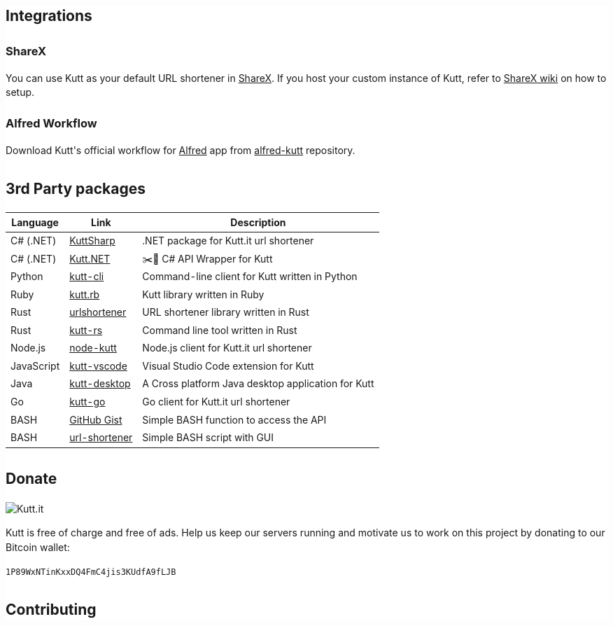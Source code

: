 ## Integrations

### ShareX

You can use Kutt as your default URL shortener in [ShareX](https://getsharex.com/). If you host your custom instance of Kutt, refer to [ShareX wiki](https://github.com/thedevs-network/kutt/wiki/ShareX) on how to setup.

### Alfred Workflow

Download Kutt's official workflow for [Alfred](https://www.alfredapp.com/) app from [alfred-kutt](https://github.com/thedevs-network/alfred-kutt) repository.

## 3rd Party packages
| Language   | Link                                                                              | Description                                        |
| ---------- | --------------------------------------------------------------------------------- | -------------------------------------------------- |
| C# (.NET)  | [KuttSharp](https://github.com/0xaryan/KuttSharp)                                 | .NET package for Kutt.it url shortener             |
| C# (.NET)  | [Kutt.NET](https://github.com/AlphaNecron/Kutt.NET)                               | ✂️🔗 C# API Wrapper for Kutt
| Python     | [kutt-cli](https://github.com/RealAmirali/kutt-cli)                               | Command-line client for Kutt written in Python     |
| Ruby       | [kutt.rb](https://github.com/RealAmirali/kutt.rb)                                 | Kutt library written in Ruby                       |
| Rust       | [urlshortener](https://github.com/vityafx/urlshortener-rs)                        | URL shortener library written in Rust              |
| Rust       | [kutt-rs](https://github.com/robatipoor/kutt-rs)                                  | Command line tool written in Rust                  |
| Node.js    | [node-kutt](https://github.com/ardalanamini/node-kutt)                            | Node.js client for Kutt.it url shortener           |
| JavaScript | [kutt-vscode](https://github.com/mehrad77/kutt-vscode)                            | Visual Studio Code extension for Kutt              |
| Java       | [kutt-desktop](https://github.com/cipher812/kutt-desktop)                         | A Cross platform Java desktop application for Kutt |
| Go         | [kutt-go](https://github.com/raahii/kutt-go)                                      | Go client for Kutt.it url shortener                |
| BASH       | [GitHub Gist](https://gist.github.com/hashworks/6d6e4eae8984a5018f7692a796d570b4) | Simple BASH function to access the API             |
| BASH       | [url-shortener](https://git.tim-peters.org/Tim/url-shortener)                     | Simple BASH script with GUI                        |

## Donate

<img src="./btc.png" alt="Kutt.it" width="32px" height="32px">

Kutt is free of charge and free of ads. Help us keep our servers running and motivate us to work on this project by donating to our Bitcoin wallet:

```
1P89WxNTinKxxDQ4FmC4jis3KUdfA9fLJB
```

## Contributing
